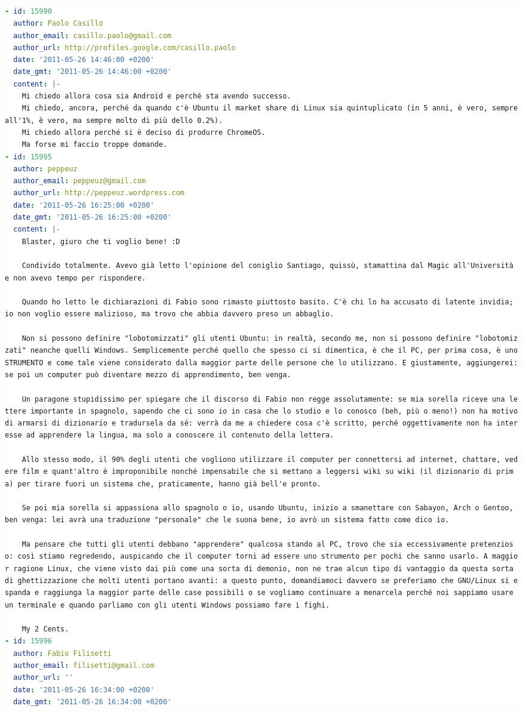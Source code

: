 ```yaml
- id: 15990
  author: Paolo Casillo
  author_email: casillo.paolo@gmail.com
  author_url: http://profiles.google.com/casillo.paolo
  date: '2011-05-26 14:46:00 +0200'
  date_gmt: '2011-05-26 14:46:00 +0200'
  content: |-
    Mi chiedo allora cosa sia Android e perché sta avendo successo.
    Mi chiedo, ancora, perché da quando c'è Ubuntu il market share di Linux sia quintuplicato (in 5 anni, è vero, sempre all'1%, è vero, ma sempre molto di più dello 0.2%).
    Mi chiedo allora perché si è deciso di produrre ChromeOS.
    Ma forse mi faccio troppe domande.
- id: 15995
  author: peppeuz
  author_email: peppeuz@gmail.com
  author_url: http://peppeuz.wordpress.com
  date: '2011-05-26 16:25:00 +0200'
  date_gmt: '2011-05-26 16:25:00 +0200'
  content: |-
    Blaster, giuro che ti voglio bene! :D

    Condivido totalmente. Avevo già letto l'opinione del coniglio Santiago, quissù, stamattina dal Magic all'Università e non avevo tempo per rispondere.

    Quando ho letto le dichiarazioni di Fabio sono rimasto piuttosto basito. C'è chi lo ha accusato di latente invidia; io non voglio essere malizioso, ma trovo che abbia davvero preso un abbaglio.

    Non si possono definire "lobotomizzati" gli utenti Ubuntu: in realtà, secondo me, non si possono definire "lobotomizzati" neanche quelli Windows. Semplicemente perché quello che spesso ci si dimentica, è che il PC, per prima cosa, è uno STRUMENTO e come tale viene considerato dalla maggior parte delle persone che lo utilizzano. E giustamente, aggiungerei: se poi un computer può diventare mezzo di apprendimento, ben venga.

    Un paragone stupidissimo per spiegare che il discorso di Fabio non regge assolutamente: se mia sorella riceve una lettere importante in spagnolo, sapendo che ci sono io in casa che lo studio e lo conosco (beh, più o meno!) non ha motivo di armarsi di dizionario e tradursela da sé: verrà da me a chiedere cosa c'è scritto, perché oggettivamente non ha interesse ad apprendere la lingua, ma solo a conoscere il contenuto della lettera.

    Allo stesso modo, il 90% degli utenti che vogliono utilizzare il computer per connettersi ad internet, chattare, vedere film e quant'altro è improponibile nonché impensabile che si mettano a leggersi wiki su wiki (il dizionario di prima) per tirare fuori un sistema che, praticamente, hanno già bell'e pronto.

    Se poi mia sorella si appassiona allo spagnolo o io, usando Ubuntu, inizio a smanettare con Sabayon, Arch o Gentoo, ben venga: lei avrà una traduzione "personale" che le suona bene, io avrò un sistema fatto come dico io.

    Ma pensare che tutti gli utenti debbano "apprendere" qualcosa stando al PC, trovo che sia eccessivamente pretenzioso: così stiamo regredendo, auspicando che il computer torni ad essere uno strumento per pochi che sanno usarlo. A maggior ragione Linux, che viene visto dai più come una sorta di demonio, non ne trae alcun tipo di vantaggio da questa sorta di ghettizzazione che molti utenti portano avanti: a questo punto, domandiamoci davvero se preferiamo che GNU/Linux si espanda e raggiunga la maggior parte delle case possibili o se vogliamo continuare a menarcela perché noi sappiamo usare un terminale e quando parliamo con gli utenti Windows possiamo fare i fighi.

    My 2 Cents.
- id: 15996
  author: Fabio Filisetti
  author_email: filisetti@gmail.com
  author_url: ''
  date: '2011-05-26 16:34:00 +0200'
  date_gmt: '2011-05-26 16:34:00 +0200'
```